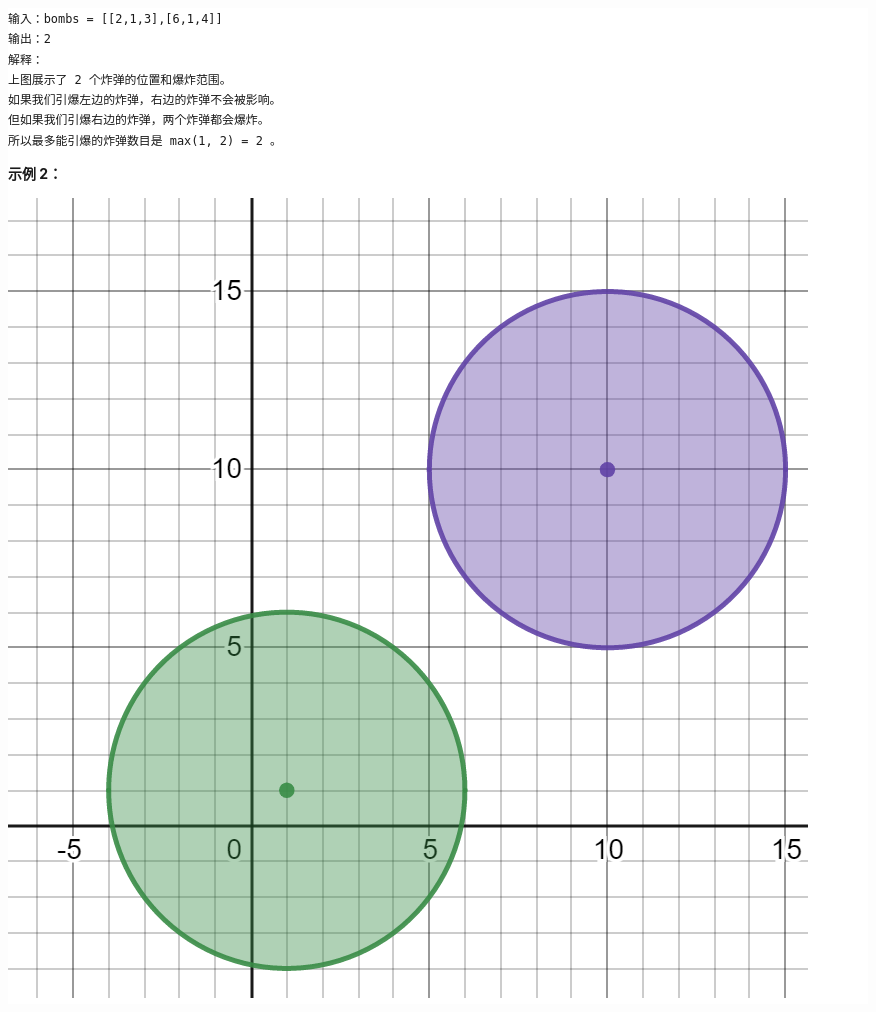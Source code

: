 ```
输入：bombs = [[2,1,3],[6,1,4]]
输出：2
解释：
上图展示了 2 个炸弹的位置和爆炸范围。
如果我们引爆左边的炸弹，右边的炸弹不会被影响。
但如果我们引爆右边的炸弹，两个炸弹都会爆炸。
所以最多能引爆的炸弹数目是 max(1, 2) = 2 。
```

**示例 2：**

![img](images/01_DFS/desmos-eg-2.png)
